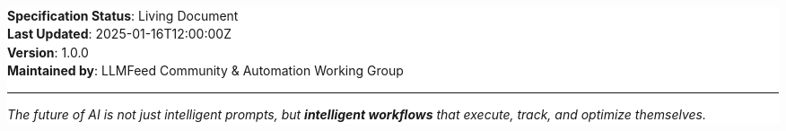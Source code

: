 **Specification Status**: Living Document  
**Last Updated**: 2025-01-16T12:00:00Z  
**Version**: 1.0.0  
**Maintained by**: LLMFeed Community & Automation Working Group

---

*The future of AI is not just intelligent prompts, but **intelligent workflows** that execute, track, and optimize themselves.*